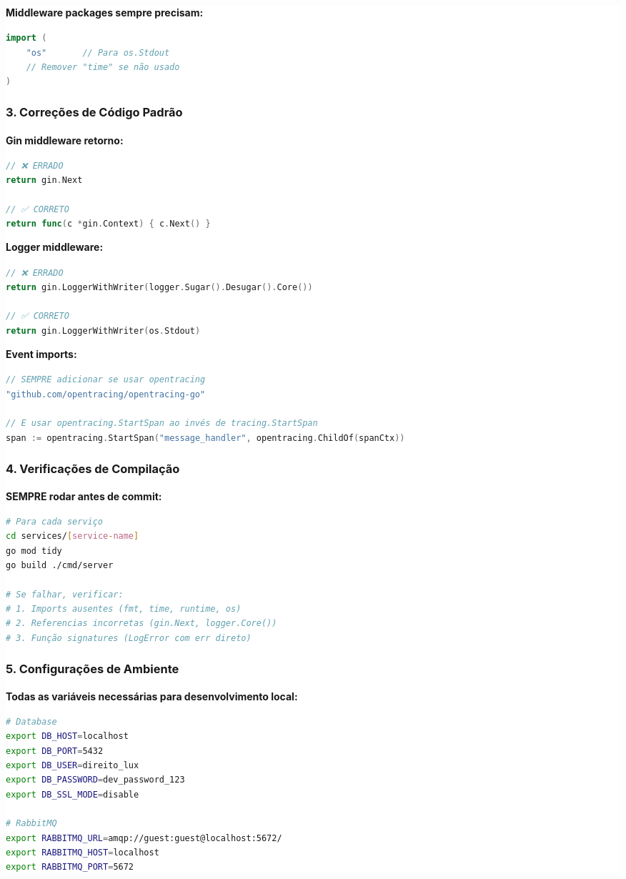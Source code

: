 **Middleware packages sempre precisam:**
```go
import (
    "os"       // Para os.Stdout
    // Remover "time" se não usado
)
```

### 3. Correções de Código Padrão

**Gin middleware retorno:**
```go
// ❌ ERRADO
return gin.Next

// ✅ CORRETO  
return func(c *gin.Context) { c.Next() }
```

**Logger middleware:**
```go
// ❌ ERRADO
return gin.LoggerWithWriter(logger.Sugar().Desugar().Core())

// ✅ CORRETO
return gin.LoggerWithWriter(os.Stdout)
```

**Event imports:**
```go
// SEMPRE adicionar se usar opentracing
"github.com/opentracing/opentracing-go"

// E usar opentracing.StartSpan ao invés de tracing.StartSpan
span := opentracing.StartSpan("message_handler", opentracing.ChildOf(spanCtx))
```

### 4. Verificações de Compilação

**SEMPRE rodar antes de commit:**
```bash
# Para cada serviço
cd services/[service-name]
go mod tidy
go build ./cmd/server

# Se falhar, verificar:
# 1. Imports ausentes (fmt, time, runtime, os)
# 2. Referencias incorretas (gin.Next, logger.Core())
# 3. Função signatures (LogError com err direto)
```

### 5. Configurações de Ambiente

**Todas as variáveis necessárias para desenvolvimento local:**
```bash
# Database
export DB_HOST=localhost
export DB_PORT=5432
export DB_USER=direito_lux
export DB_PASSWORD=dev_password_123
export DB_SSL_MODE=disable

# RabbitMQ
export RABBITMQ_URL=amqp://guest:guest@localhost:5672/
export RABBITMQ_HOST=localhost
export RABBITMQ_PORT=5672
```